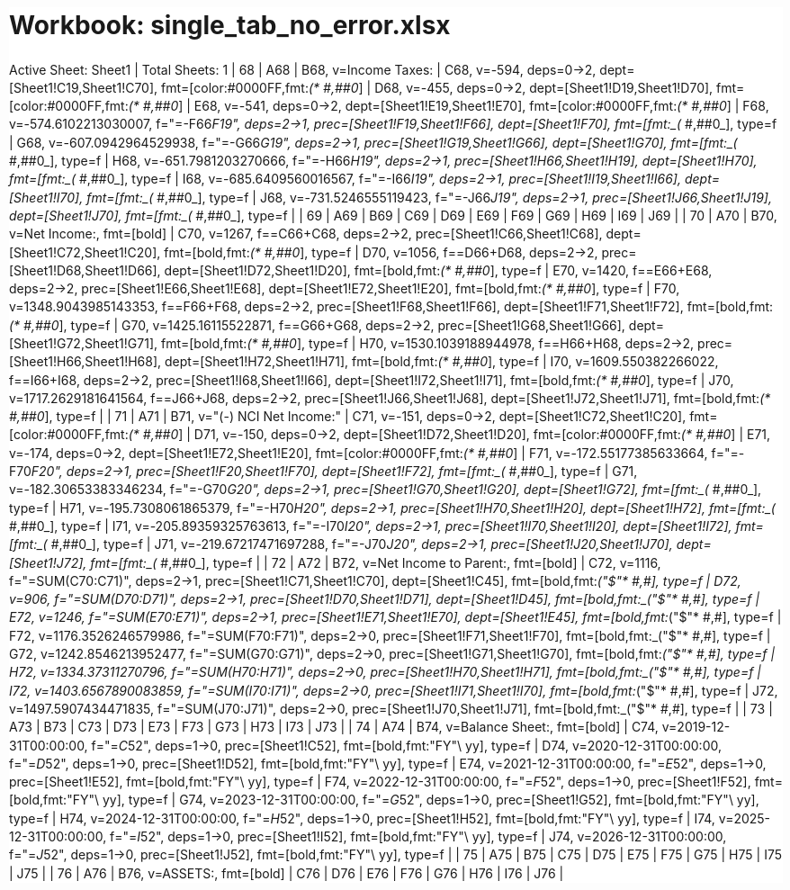 # Workbook: single_tab_no_error.xlsx
Active Sheet: Sheet1 | Total Sheets: 1
| 68 | A68 | B68, v=Income Taxes: | C68, v=-594, deps=0→2, dept=[Sheet1!C19,Sheet1!C70], fmt=[color:#0000FF,fmt:_(* #,##0_] | D68, v=-455, deps=0→2, dept=[Sheet1!D19,Sheet1!D70], fmt=[color:#0000FF,fmt:_(* #,##0_] | E68, v=-541, deps=0→2, dept=[Sheet1!E19,Sheet1!E70], fmt=[color:#0000FF,fmt:_(* #,##0_] | F68, v=-574.6102213030007, f="=-F66*F19", deps=2→1, prec=[Sheet1!F19,Sheet1!F66], dept=[Sheet1!F70], fmt=[fmt:_(* #,##0_], type=f | G68, v=-607.0942964529938, f="=-G66*G19", deps=2→1, prec=[Sheet1!G19,Sheet1!G66], dept=[Sheet1!G70], fmt=[fmt:_(* #,##0_], type=f | H68, v=-651.7981203270666, f="=-H66*H19", deps=2→1, prec=[Sheet1!H66,Sheet1!H19], dept=[Sheet1!H70], fmt=[fmt:_(* #,##0_], type=f | I68, v=-685.6409560016567, f="=-I66*I19", deps=2→1, prec=[Sheet1!I19,Sheet1!I66], dept=[Sheet1!I70], fmt=[fmt:_(* #,##0_], type=f | J68, v=-731.5246555119423, f="=-J66*J19", deps=2→1, prec=[Sheet1!J66,Sheet1!J19], dept=[Sheet1!J70], fmt=[fmt:_(* #,##0_], type=f |
| 69 | A69 | B69 | C69 | D69 | E69 | F69 | G69 | H69 | I69 | J69 |
| 70 | A70 | B70, v=Net Income:, fmt=[bold] | C70, v=1267, f==C66+C68, deps=2→2, prec=[Sheet1!C66,Sheet1!C68], dept=[Sheet1!C72,Sheet1!C20], fmt=[bold,fmt:_(* #,##0_], type=f | D70, v=1056, f==D66+D68, deps=2→2, prec=[Sheet1!D68,Sheet1!D66], dept=[Sheet1!D72,Sheet1!D20], fmt=[bold,fmt:_(* #,##0_], type=f | E70, v=1420, f==E66+E68, deps=2→2, prec=[Sheet1!E66,Sheet1!E68], dept=[Sheet1!E72,Sheet1!E20], fmt=[bold,fmt:_(* #,##0_], type=f | F70, v=1348.9043985143353, f==F66+F68, deps=2→2, prec=[Sheet1!F68,Sheet1!F66], dept=[Sheet1!F71,Sheet1!F72], fmt=[bold,fmt:_(* #,##0_], type=f | G70, v=1425.16115522871, f==G66+G68, deps=2→2, prec=[Sheet1!G68,Sheet1!G66], dept=[Sheet1!G72,Sheet1!G71], fmt=[bold,fmt:_(* #,##0_], type=f | H70, v=1530.1039188944978, f==H66+H68, deps=2→2, prec=[Sheet1!H66,Sheet1!H68], dept=[Sheet1!H72,Sheet1!H71], fmt=[bold,fmt:_(* #,##0_], type=f | I70, v=1609.550382266022, f==I66+I68, deps=2→2, prec=[Sheet1!I68,Sheet1!I66], dept=[Sheet1!I72,Sheet1!I71], fmt=[bold,fmt:_(* #,##0_], type=f | J70, v=1717.2629181641564, f==J66+J68, deps=2→2, prec=[Sheet1!J66,Sheet1!J68], dept=[Sheet1!J72,Sheet1!J71], fmt=[bold,fmt:_(* #,##0_], type=f |
| 71 | A71 | B71, v="(-) NCI Net Income:" | C71, v=-151, deps=0→2, dept=[Sheet1!C72,Sheet1!C20], fmt=[color:#0000FF,fmt:_(* #,##0_] | D71, v=-150, deps=0→2, dept=[Sheet1!D72,Sheet1!D20], fmt=[color:#0000FF,fmt:_(* #,##0_] | E71, v=-174, deps=0→2, dept=[Sheet1!E72,Sheet1!E20], fmt=[color:#0000FF,fmt:_(* #,##0_] | F71, v=-172.55177385633664, f="=-F70*F20", deps=2→1, prec=[Sheet1!F20,Sheet1!F70], dept=[Sheet1!F72], fmt=[fmt:_(* #,##0_], type=f | G71, v=-182.30653383346234, f="=-G70*G20", deps=2→1, prec=[Sheet1!G70,Sheet1!G20], dept=[Sheet1!G72], fmt=[fmt:_(* #,##0_], type=f | H71, v=-195.7308061865379, f="=-H70*H20", deps=2→1, prec=[Sheet1!H70,Sheet1!H20], dept=[Sheet1!H72], fmt=[fmt:_(* #,##0_], type=f | I71, v=-205.89359325763613, f="=-I70*I20", deps=2→1, prec=[Sheet1!I70,Sheet1!I20], dept=[Sheet1!I72], fmt=[fmt:_(* #,##0_], type=f | J71, v=-219.67217471697288, f="=-J70*J20", deps=2→1, prec=[Sheet1!J20,Sheet1!J70], dept=[Sheet1!J72], fmt=[fmt:_(* #,##0_], type=f |
| 72 | A72 | B72, v=Net Income to Parent:, fmt=[bold] | C72, v=1116, f="=SUM(C70:C71)", deps=2→1, prec=[Sheet1!C71,Sheet1!C70], dept=[Sheet1!C45], fmt=[bold,fmt:_("$"* #,#], type=f | D72, v=906, f="=SUM(D70:D71)", deps=2→1, prec=[Sheet1!D70,Sheet1!D71], dept=[Sheet1!D45], fmt=[bold,fmt:_("$"* #,#], type=f | E72, v=1246, f="=SUM(E70:E71)", deps=2→1, prec=[Sheet1!E71,Sheet1!E70], dept=[Sheet1!E45], fmt=[bold,fmt:_("$"* #,#], type=f | F72, v=1176.3526246579986, f="=SUM(F70:F71)", deps=2→0, prec=[Sheet1!F71,Sheet1!F70], fmt=[bold,fmt:_("$"* #,#], type=f | G72, v=1242.8546213952477, f="=SUM(G70:G71)", deps=2→0, prec=[Sheet1!G71,Sheet1!G70], fmt=[bold,fmt:_("$"* #,#], type=f | H72, v=1334.37311270796, f="=SUM(H70:H71)", deps=2→0, prec=[Sheet1!H70,Sheet1!H71], fmt=[bold,fmt:_("$"* #,#], type=f | I72, v=1403.6567890083859, f="=SUM(I70:I71)", deps=2→0, prec=[Sheet1!I71,Sheet1!I70], fmt=[bold,fmt:_("$"* #,#], type=f | J72, v=1497.5907434471835, f="=SUM(J70:J71)", deps=2→0, prec=[Sheet1!J70,Sheet1!J71], fmt=[bold,fmt:_("$"* #,#], type=f |
| 73 | A73 | B73 | C73 | D73 | E73 | F73 | G73 | H73 | I73 | J73 |
| 74 | A74 | B74, v=Balance Sheet:, fmt=[bold] | C74, v=2019-12-31T00:00:00, f="=$C$52", deps=1→0, prec=[Sheet1!C52], fmt=[bold,fmt:"FY"\ yy], type=f | D74, v=2020-12-31T00:00:00, f="=$D$52", deps=1→0, prec=[Sheet1!D52], fmt=[bold,fmt:"FY"\ yy], type=f | E74, v=2021-12-31T00:00:00, f="=$E$52", deps=1→0, prec=[Sheet1!E52], fmt=[bold,fmt:"FY"\ yy], type=f | F74, v=2022-12-31T00:00:00, f="=$F$52", deps=1→0, prec=[Sheet1!F52], fmt=[bold,fmt:"FY"\ yy], type=f | G74, v=2023-12-31T00:00:00, f="=$G$52", deps=1→0, prec=[Sheet1!G52], fmt=[bold,fmt:"FY"\ yy], type=f | H74, v=2024-12-31T00:00:00, f="=$H$52", deps=1→0, prec=[Sheet1!H52], fmt=[bold,fmt:"FY"\ yy], type=f | I74, v=2025-12-31T00:00:00, f="=$I$52", deps=1→0, prec=[Sheet1!I52], fmt=[bold,fmt:"FY"\ yy], type=f | J74, v=2026-12-31T00:00:00, f="=$J$52", deps=1→0, prec=[Sheet1!J52], fmt=[bold,fmt:"FY"\ yy], type=f |
| 75 | A75 | B75 | C75 | D75 | E75 | F75 | G75 | H75 | I75 | J75 |
| 76 | A76 | B76, v=ASSETS:, fmt=[bold] | C76 | D76 | E76 | F76 | G76 | H76 | I76 | J76 |